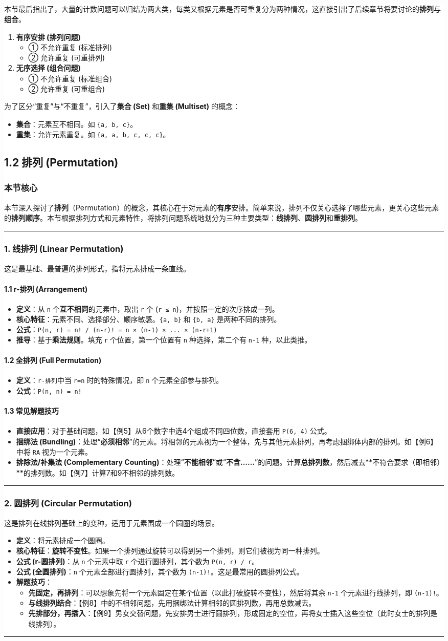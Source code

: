 本节最后指出了，大量的计数问题可以归结为两大类，每类又根据元素是否可重复分为两种情况，这直接引出了后续章节将要讨论的**排列**与**组合**。

1.  **有序安排 (排列问题)**
    -   ① 不允许重复 (标准排列)
    -   ② 允许重复 (可重排列)
2.  **无序选择 (组合问题)**
    -   ① 不允许重复 (标准组合)
    -   ② 允许重复 (可重组合)

为了区分“重复”与“不重复”，引入了**集合 (Set)** 和**重集 (Multiset)** 的概念：
-   **集合**：元素互不相同。如 `{a, b, c}`。
-   **重集**：允许元素重复。如 `{a, a, b, c, c, c}`。



## **1.2 排列 (Permutation)**

### **本节核心**

本节深入探讨了**排列**（Permutation）的概念，其核心在于对元素的**有序**安排。简单来说，排列不仅关心选择了哪些元素，更关心这些元素的**排列顺序**。本节根据排列方式和元素特性，将排列问题系统地划分为三种主要类型：**线排列**、**圆排列**和**重排列**。

---

### **1. 线排列 (Linear Permutation)**

这是最基础、最普遍的排列形式，指将元素排成一条直线。

#### **1.1 r-排列 (Arrangement)**
-   **定义**：从 `n` 个**互不相同**的元素中，取出 `r` 个 (`r ≤ n`)，并按照一定的次序排成一列。
-   **核心特征**：元素不同、选择部分、顺序敏感。`{a, b}` 和 `{b, a}` 是两种不同的排列。
-   **公式**：`P(n, r) = n! / (n-r)! = n × (n-1) × ... × (n-r+1)`
-   **推导**：基于**乘法规则**。填充 `r` 个位置，第一个位置有 `n` 种选择，第二个有 `n-1` 种，以此类推。

#### **1.2 全排列 (Full Permutation)**
-   **定义**：`r-排列`中当 `r=n` 时的特殊情况，即 `n` 个元素全部参与排列。
-   **公式**：`P(n, n) = n!`

#### **1.3 常见解题技巧**
-   **直接应用**：对于基础问题，如【例5】从6个数字中选4个组成不同四位数，直接套用 `P(6, 4)` 公式。
-   **捆绑法 (Bundling)**：处理“**必须相邻**”的元素。将相邻的元素视为一个整体，先与其他元素排列，再考虑捆绑体内部的排列。如【例6】中将 `RA` 视为一个元素。
-   **排除法/补集法 (Complementary Counting)**：处理“**不能相邻**”或“**不含……**”的问题。计算**总排列数**，然后减去**不符合要求（即相邻）**的排列数。如【例7】计算7和9不相邻的排列数。

---

### **2. 圆排列 (Circular Permutation)**

这是排列在线排列基础上的变种，适用于元素围成一个圆圈的场景。

-   **定义**：将元素排成一个圆圈。
-   **核心特征**：**旋转不变性**。如果一个排列通过旋转可以得到另一个排列，则它们被视为同一种排列。
-   **公式 (r-圆排列)**：从 `n` 个元素中取 `r` 个进行圆排列，其个数为 `P(n, r) / r`。
-   **公式 (全圆排列)**：`n` 个元素全部进行圆排列，其个数为 `(n-1)!`。这是最常用的圆排列公式。
-   **解题技巧**：
    -   **先固定，再排列**：可以想象先将一个元素固定在某个位置（以此打破旋转不变性），然后将其余 `n-1` 个元素进行线排列，即 `(n-1)!`。
    -   **与线排列结合**：【例8】中的不相邻问题，先用捆绑法计算相邻的圆排列数，再用总数减去。
    -   **先排部分，再插入**：【例9】男女交替问题，先安排男士进行圆排列，形成固定的空位，再将女士插入这些空位（此时女士的排列是线排列）。

---